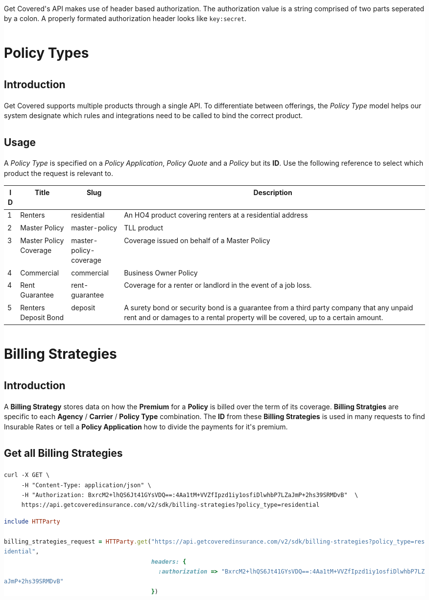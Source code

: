 Get Covered's API makes use of header based authorization.  The authorization value is a string comprised of two parts seperated by a colon.  A properly formated authorization header looks like `key:secret`.

# Policy Types
## Introduction 

Get Covered supports multiple products through a single API.  To differentiate between offerings, the *Policy Type* model helps our system designate which rules and integrations need to be called to bind the correct product.

## Usage 

A *Policy Type* is specified on a *Policy Application*, *Policy Quote* and a *Policy* but its **ID**.  Use the following reference to select which product the request is relevant to.

ID | Title | Slug | Description
--------- | ------- | ------- | ----------- 
1 | Renters | residential | An HO4 product covering renters at a residential address
2 | Master Policy | master-policy | TLL product
3 | Master Policy Coverage | master-policy-coverage | Coverage issued on behalf of a Master Policy
4 | Commercial | commercial | Business Owner Policy
4 | Rent Guarantee | rent-guarantee | Coverage for a renter or landlord in the event of a job loss.
5 | Renters Deposit Bond | deposit | A surety bond or security bond is a guarantee from a third party company that any unpaid rent and or damages to a rental property will be covered, up to a certain amount.

# Billing Strategies
## Introduction

A **Billing Strategy** stores data on how the **Premium** for a **Policy** is billed over the term of its coverage.  **Billing Stratgies** are specific to each **Agency** / **Carrier** / **Policy Type** combination.  The **ID** from these **Billing Strategies** is used in many requests to find Insurable Rates or tell a **Policy Application** how to divide the payments for it's premium.

## Get all Billing Strategies

```shell
curl -X GET \
     -H "Content-Type: application/json" \
     -H "Authorization: BxrcM2+lhQS6Jt41GYsVDQ==:4Aa1tM+VVZfIpzd1iy1osfiDlwhbP7LZaJmP+2hs39SRMDvB"  \
     https://api.getcoveredinsurance.com/v2/sdk/billing-strategies?policy_type=residential
```

```ruby
include HTTParty

billing_strategies_request = HTTParty.get("https://api.getcoveredinsurance.com/v2/sdk/billing-strategies?policy_type=residential",
                                          headers: {
                                            :authorization => "BxrcM2+lhQS6Jt41GYsVDQ==:4Aa1tM+VVZfIpzd1iy1osfiDlwhbP7LZaJmP+2hs39SRMDvB"
                                          })
```
